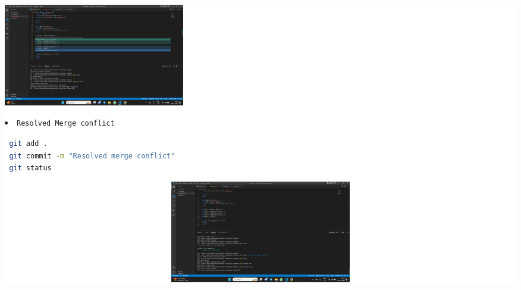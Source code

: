   <img src="./Screenshots/9-Merge conflict.png" alt="Screenshot 1" width="300" />
 </p

- `Resolved Merge conflict`
   ```bash
    git add .
    git commit -m "Resolved merge conflict"
    git status
   ```
   
 <p align="center">
  <img src="./Screenshots/10-Resolve merge conflict.png" alt="Screenshot 1" width="300" />
 </p
